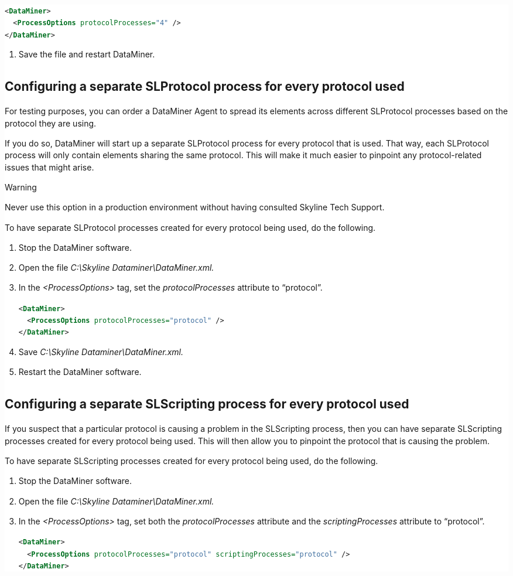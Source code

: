    ```xml
   <DataMiner>
     <ProcessOptions protocolProcesses="4" />
   </DataMiner>
   ```

1. Save the file and restart DataMiner.

## Configuring a separate SLProtocol process for every protocol used

For testing purposes, you can order a DataMiner Agent to spread its elements across different SLProtocol processes based on the protocol they are using.

If you do so, DataMiner will start up a separate SLProtocol process for every protocol that is used. That way, each SLProtocol process will only contain elements sharing the same protocol. This will make it much easier to pinpoint any protocol-related issues that might arise.

> [!WARNING]
> Never use this option in a production environment without having consulted Skyline Tech Support.

To have separate SLProtocol processes created for every protocol being used, do the following.

1. Stop the DataMiner software.

1. Open the file *C:\\Skyline Dataminer\\DataMiner.xml.*

1. In the *\<ProcessOptions>* tag, set the *protocolProcesses* attribute to “protocol”.

   ```xml
   <DataMiner>
     <ProcessOptions protocolProcesses="protocol" />
   </DataMiner>
    ```

1. Save *C:\\Skyline Dataminer\\DataMiner.xml.*

1. Restart the DataMiner software.

## Configuring a separate SLScripting process for every protocol used

If you suspect that a particular protocol is causing a problem in the SLScripting process, then you can have separate SLScripting processes created for every protocol being used. This will then allow you to pinpoint the protocol that is causing the problem.

To have separate SLScripting processes created for every protocol being used, do the following.

1. Stop the DataMiner software.

1. Open the file *C:\\Skyline Dataminer\\DataMiner.xml.*

1. In the *\<ProcessOptions>* tag, set both the *protocolProcesses* attribute and the *scriptingProcesses* attribute to “protocol”.

   ```xml
   <DataMiner>
     <ProcessOptions protocolProcesses="protocol" scriptingProcesses="protocol" />
   </DataMiner>
   ```
